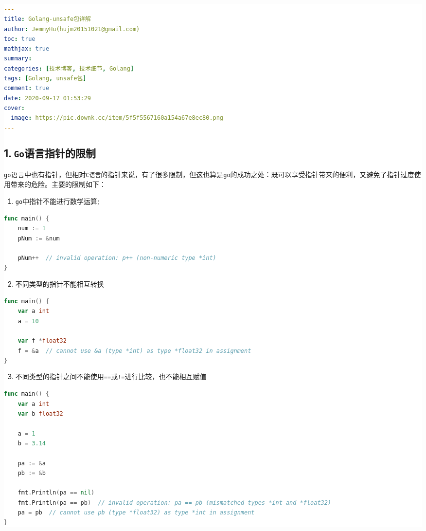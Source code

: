 ```yaml
---
title: Golang-unsafe包详解
author: JemmyHu(hujm20151021@gmail.com)
toc: true
mathjax: true
summary:
categories: [技术博客, 技术细节, Golang]
tags: [Golang, unsafe包]
comment: true
date: 2020-09-17 01:53:29
cover:
  image: https://pic.downk.cc/item/5f5f5567160a154a67e8ec80.png
---
```


## 1. `Go`语言指针的限制

`go`语言中也有指针，但相对`C语言`的指针来说，有了很多限制，但这也算是`go`的成功之处：既可以享受指针带来的便利，又避免了指针过度使用带来的危险。主要的限制如下：

1. `go`中指针不能进行数学运算;

```go
func main() {
    num := 1
    pNum := &num

    pNum++  // invalid operation: p++ (non-numeric type *int)
}

```

2. 不同类型的指针不能相互转换

```go
func main() {
    var a int
    a = 10

    var f *float32
    f = &a  // cannot use &a (type *int) as type *float32 in assignment
}
```

3. 不同类型的指针之间不能使用`==`或`!=`进行比较，也不能相互赋值

```go
func main() {
    var a int
    var b float32

    a = 1
    b = 3.14

    pa := &a
    pb := &b

    fmt.Println(pa == nil)
    fmt.Println(pa == pb)  // invalid operation: pa == pb (mismatched types *int and *float32)
    pa = pb  // cannot use pb (type *float32) as type *int in assignment
}
```
